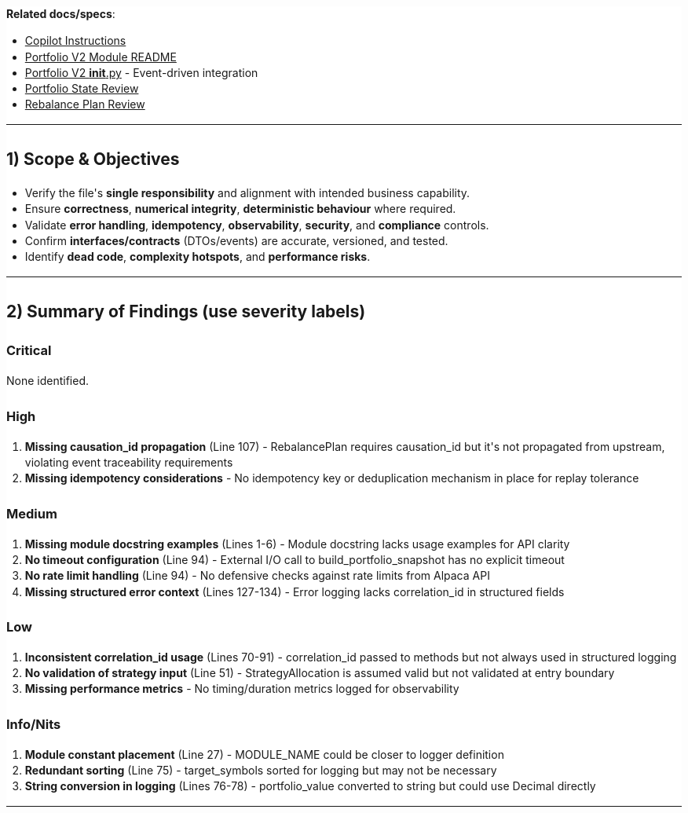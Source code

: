 **Related docs/specs**:
- [Copilot Instructions](/.github/copilot-instructions.md)
- [Portfolio V2 Module README](/the_alchemiser/portfolio_v2/README.md)
- [Portfolio V2 __init__.py](/the_alchemiser/portfolio_v2/__init__.py) - Event-driven integration
- [Portfolio State Review](/docs/file_reviews/FILE_REVIEW_portfolio_state.md)
- [Rebalance Plan Review](/docs/file_reviews/FILE_REVIEW_rebalance_plan.md)

---

## 1) Scope & Objectives

- Verify the file's **single responsibility** and alignment with intended business capability.
- Ensure **correctness**, **numerical integrity**, **deterministic behaviour** where required.
- Validate **error handling**, **idempotency**, **observability**, **security**, and **compliance** controls.
- Confirm **interfaces/contracts** (DTOs/events) are accurate, versioned, and tested.
- Identify **dead code**, **complexity hotspots**, and **performance risks**.

---

## 2) Summary of Findings (use severity labels)

### Critical
None identified.

### High
1. **Missing causation_id propagation** (Line 107) - RebalancePlan requires causation_id but it's not propagated from upstream, violating event traceability requirements
2. **Missing idempotency considerations** - No idempotency key or deduplication mechanism in place for replay tolerance

### Medium
1. **Missing module docstring examples** (Lines 1-6) - Module docstring lacks usage examples for API clarity
2. **No timeout configuration** (Line 94) - External I/O call to build_portfolio_snapshot has no explicit timeout
3. **No rate limit handling** (Line 94) - No defensive checks against rate limits from Alpaca API
4. **Missing structured error context** (Lines 127-134) - Error logging lacks correlation_id in structured fields

### Low
1. **Inconsistent correlation_id usage** (Lines 70-91) - correlation_id passed to methods but not always used in structured logging
2. **No validation of strategy input** (Line 51) - StrategyAllocation is assumed valid but not validated at entry boundary
3. **Missing performance metrics** - No timing/duration metrics logged for observability

### Info/Nits
1. **Module constant placement** (Line 27) - MODULE_NAME could be closer to logger definition
2. **Redundant sorting** (Line 75) - target_symbols sorted for logging but may not be necessary
3. **String conversion in logging** (Lines 76-78) - portfolio_value converted to string but could use Decimal directly

---